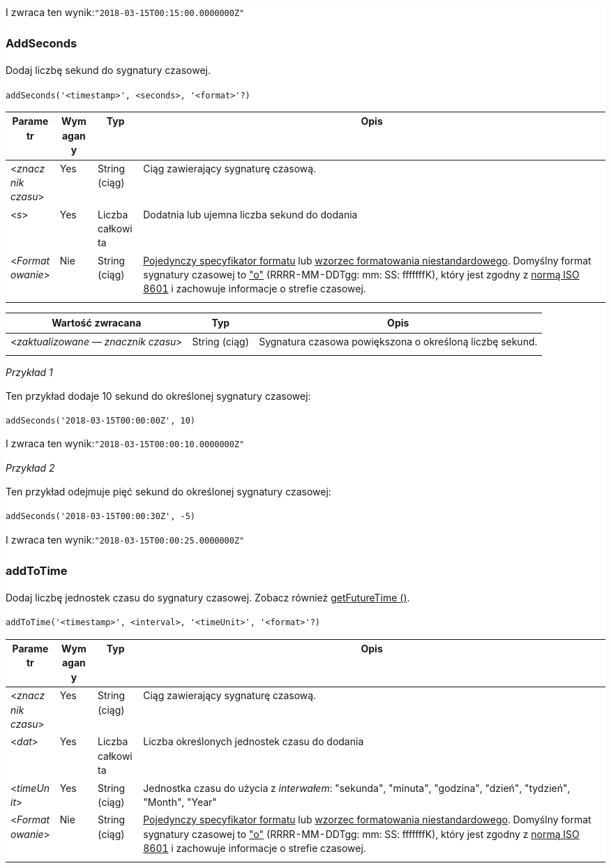 I zwraca ten wynik:`"2018-03-15T00:15:00.0000000Z"`

<a name="addSeconds"></a>

### <a name="addseconds"></a>AddSeconds

Dodaj liczbę sekund do sygnatury czasowej.

```
addSeconds('<timestamp>', <seconds>, '<format>'?)
```

| Parametr | Wymagany | Typ | Opis |
| --------- | -------- | ---- | ----------- |
| <*znacznik czasu*> | Yes | String (ciąg) | Ciąg zawierający sygnaturę czasową. |
| <*s*> | Yes | Liczba całkowita | Dodatnia lub ujemna liczba sekund do dodania |
| <*Formatowanie*> | Nie | String (ciąg) | [Pojedynczy specyfikator formatu](https://docs.microsoft.com/dotnet/standard/base-types/standard-date-and-time-format-strings) lub [wzorzec formatowania niestandardowego](https://docs.microsoft.com/dotnet/standard/base-types/custom-date-and-time-format-strings). Domyślny format sygnatury czasowej to ["o"](https://docs.microsoft.com/dotnet/standard/base-types/standard-date-and-time-format-strings) (RRRR-MM-DDTgg: mm: SS: fffffffK), który jest zgodny z [normą ISO 8601](https://en.wikipedia.org/wiki/ISO_8601) i zachowuje informacje o strefie czasowej. |
|||||

| Wartość zwracana | Typ | Opis |
| ------------ | ---- | ----------- |
| <*zaktualizowane — znacznik czasu*> | String (ciąg) | Sygnatura czasowa powiększona o określoną liczbę sekund.  |
||||

*Przykład 1*

Ten przykład dodaje 10 sekund do określonej sygnatury czasowej:

```
addSeconds('2018-03-15T00:00:00Z', 10)
```

I zwraca ten wynik:`"2018-03-15T00:00:10.0000000Z"`

*Przykład 2*

Ten przykład odejmuje pięć sekund do określonej sygnatury czasowej:

```
addSeconds('2018-03-15T00:00:30Z', -5)
```

I zwraca ten wynik:`"2018-03-15T00:00:25.0000000Z"`

<a name="addToTime"></a>

### <a name="addtotime"></a>addToTime

Dodaj liczbę jednostek czasu do sygnatury czasowej.
Zobacz również [getFutureTime ()](#getFutureTime).

```
addToTime('<timestamp>', <interval>, '<timeUnit>', '<format>'?)
```

| Parametr | Wymagany | Typ | Opis |
| --------- | -------- | ---- | ----------- |
| <*znacznik czasu*> | Yes | String (ciąg) | Ciąg zawierający sygnaturę czasową. |
| <*dat*> | Yes | Liczba całkowita | Liczba określonych jednostek czasu do dodania |
| <*timeUnit*> | Yes | String (ciąg) | Jednostka czasu do użycia z *interwałem*: "sekunda", "minuta", "godzina", "dzień", "tydzień", "Month", "Year" |
| <*Formatowanie*> | Nie | String (ciąg) | [Pojedynczy specyfikator formatu](https://docs.microsoft.com/dotnet/standard/base-types/standard-date-and-time-format-strings) lub [wzorzec formatowania niestandardowego](https://docs.microsoft.com/dotnet/standard/base-types/custom-date-and-time-format-strings). Domyślny format sygnatury czasowej to ["o"](https://docs.microsoft.com/dotnet/standard/base-types/standard-date-and-time-format-strings) (RRRR-MM-DDTgg: mm: SS: fffffffK), który jest zgodny z [normą ISO 8601](https://en.wikipedia.org/wiki/ISO_8601) i zachowuje informacje o strefie czasowej. |
|||||
